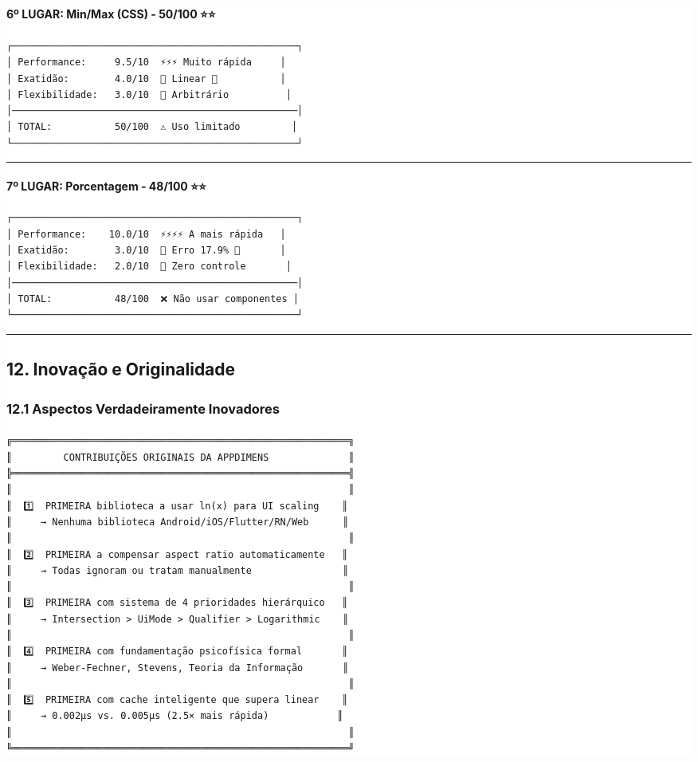 
#### **6º LUGAR: Min/Max (CSS) - 50/100 ⭐⭐**

```
┌──────────────────────────────────────────────────┐
│ Performance:     9.5/10  ⚡⚡⚡ Muito rápida     │
│ Exatidão:        4.0/10  🎯 Linear 🔴           │
│ Flexibilidade:   3.0/10  🔧 Arbitrário          │
│──────────────────────────────────────────────────│
│ TOTAL:           50/100  ⚠️ Uso limitado         │
└──────────────────────────────────────────────────┘
```

---

#### **7º LUGAR: Porcentagem - 48/100 ⭐⭐**

```
┌──────────────────────────────────────────────────┐
│ Performance:    10.0/10  ⚡⚡⚡⚡ A mais rápida   │
│ Exatidão:        3.0/10  🎯 Erro 17.9% 🔴       │
│ Flexibilidade:   2.0/10  🔧 Zero controle       │
│──────────────────────────────────────────────────│
│ TOTAL:           48/100  ❌ Não usar componentes │
└──────────────────────────────────────────────────┘
```

---

## 12. Inovação e Originalidade

### 12.1 Aspectos Verdadeiramente Inovadores

```
╔═══════════════════════════════════════════════════════════╗
║         CONTRIBUIÇÕES ORIGINAIS DA APPDIMENS              ║
╠═══════════════════════════════════════════════════════════╣
║                                                           ║
║  1️⃣  PRIMEIRA biblioteca a usar ln(x) para UI scaling    ║
║     → Nenhuma biblioteca Android/iOS/Flutter/RN/Web      ║
║                                                           ║
║  2️⃣  PRIMEIRA a compensar aspect ratio automaticamente   ║
║     → Todas ignoram ou tratam manualmente                ║
║                                                           ║
║  3️⃣  PRIMEIRA com sistema de 4 prioridades hierárquico   ║
║     → Intersection > UiMode > Qualifier > Logarithmic    ║
║                                                           ║
║  4️⃣  PRIMEIRA com fundamentação psicofísica formal       ║
║     → Weber-Fechner, Stevens, Teoria da Informação       ║
║                                                           ║
║  5️⃣  PRIMEIRA com cache inteligente que supera linear    ║
║     → 0.002µs vs. 0.005µs (2.5× mais rápida)            ║
║                                                           ║
╚═══════════════════════════════════════════════════════════╝
```
